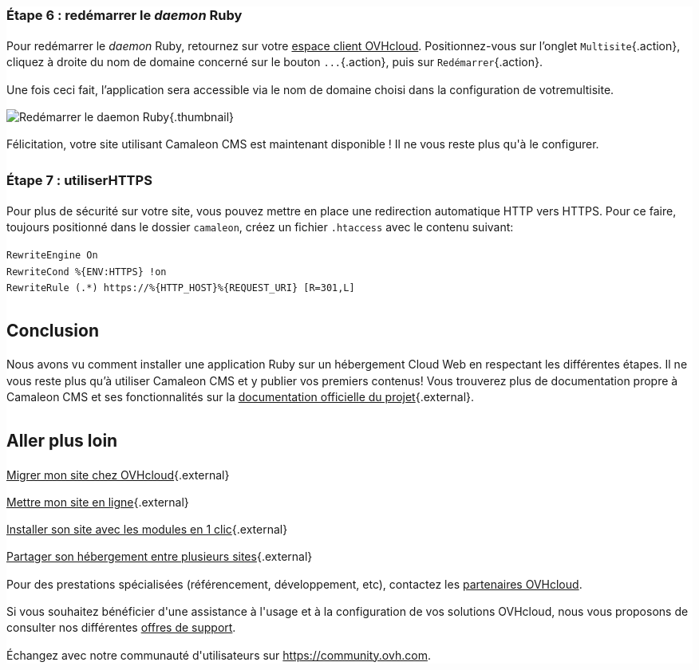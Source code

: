 ### Étape 6 : redémarrer le *daemon* Ruby

Pour redémarrer le *daemon* Ruby, retournez sur votre [espace client OVHcloud](/links/manager). Positionnez-vous sur l’onglet `Multisite`{.action}, cliquez à droite du nom de domaine concerné sur le bouton `...`{.action}, puis sur `Redémarrer`{.action}. 

Une fois ceci fait, l’application sera accessible via le nom de domaine choisi dans la configuration de votremultisite. 

![Redémarrer le *daemon* Ruby](images/change-password.png){.thumbnail} 

Félicitation, votre site utilisant Camaleon CMS est maintenant disponible ! Il ne vous reste plus qu'à le configurer.  

### Étape 7 : utiliserHTTPS

Pour plus de sécurité sur votre site, vous pouvez mettre en place une redirection automatique HTTP vers HTTPS. Pour ce faire, toujours positionné dans le dossier `camaleon`, créez un fichier `.htaccess` avec le contenu suivant:

```
RewriteEngine On
RewriteCond %{ENV:HTTPS} !on
RewriteRule (.*) https://%{HTTP_HOST}%{REQUEST_URI} [R=301,L]
```

## Conclusion

Nous avons vu comment installer une application Ruby sur un hébergement Cloud Web en respectant les différentes étapes. Il ne vous reste plus qu’à utiliser Camaleon CMS et y publier vos premiers contenus! Vous trouverez plus de documentation propre à Camaleon CMS et ses fonctionnalités sur la [documentation officielle du projet](http://camaleon.tuzitio.com/){.external}.

## Aller plus loin

[Migrer mon site chez OVHcloud](/pages/web_cloud/web_hosting/hosting_migrating_to_ovh){.external}

[Mettre mon site en ligne](/pages/web_cloud/web_hosting/hosting_how_to_get_my_website_online){.external}

[Installer son site avec les modules en 1 clic](/pages/web_cloud/web_hosting/cms_install_1_click_modules){.external}

[Partager son hébergement entre plusieurs sites](/pages/web_cloud/web_hosting/multisites_configure_multisite){.external}

Pour des prestations spécialisées (référencement, développement, etc), contactez les [partenaires OVHcloud](/links/partner).

Si vous souhaitez bénéficier d'une assistance à l'usage et à la configuration de vos solutions OVHcloud, nous vous proposons de consulter nos différentes [offres de support](/links/support).

Échangez avec notre communauté d'utilisateurs sur <https://community.ovh.com>.